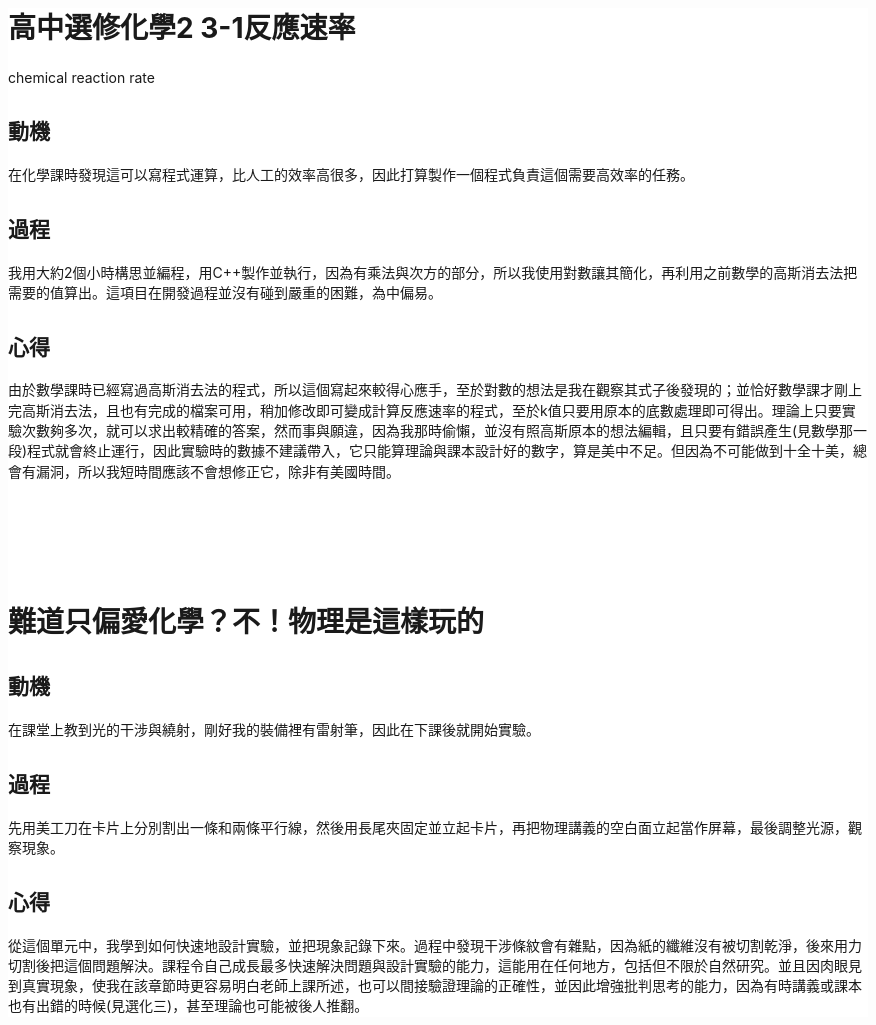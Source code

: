 # 高中選修化學2 3-1反應速率
chemical reaction rate

## 動機
在化學課時發現這可以寫程式運算，比人工的效率高很多，因此打算製作一個程式負責這個需要高效率的任務。

## 過程
我用大約2個小時構思並編程，用C++製作並執行，因為有乘法與次方的部分，所以我使用對數讓其簡化，再利用之前數學的高斯消去法把需要的值算出。這項目在開發過程並沒有碰到嚴重的困難，為中偏易。

## 心得
由於數學課時已經寫過高斯消去法的程式，所以這個寫起來較得心應手，至於對數的想法是我在觀察其式子後發現的；並恰好數學課才剛上完高斯消去法，且也有完成的檔案可用，稍加修改即可變成計算反應速率的程式，至於k值只要用原本的底數處理即可得出。理論上只要實驗次數夠多次，就可以求出較精確的答案，然而事與願違，因為我那時偷懶，並沒有照高斯原本的想法編輯，且只要有錯誤產生(見數學那一段)程式就會終止運行，因此實驗時的數據不建議帶入，它只能算理論與課本設計好的數字，算是美中不足。但因為不可能做到十全十美，總會有漏洞，所以我短時間應該不會想修正它，除非有美國時間。
<br>
<br>
<br>
<br>
<br>

# 難道只偏愛化學？不！物理是這樣玩的

## 動機
在課堂上教到光的干涉與繞射，剛好我的裝備裡有雷射筆，因此在下課後就開始實驗。

## 過程
先用美工刀在卡片上分別割出一條和兩條平行線，然後用長尾夾固定並立起卡片，再把物理講義的空白面立起當作屏幕，最後調整光源，觀察現象。

## 心得
從這個單元中，我學到如何快速地設計實驗，並把現象記錄下來。過程中發現干涉條紋會有雜點，因為紙的纖維沒有被切割乾淨，後來用力切割後把這個問題解決。課程令自己成長最多快速解決問題與設計實驗的能力，這能用在任何地方，包括但不限於自然研究。並且因肉眼見到真實現象，使我在該章節時更容易明白老師上課所述，也可以間接驗證理論的正確性，並因此增強批判思考的能力，因為有時講義或課本也有出錯的時候(見選化三)，甚至理論也可能被後人推翻。
<p align="left">